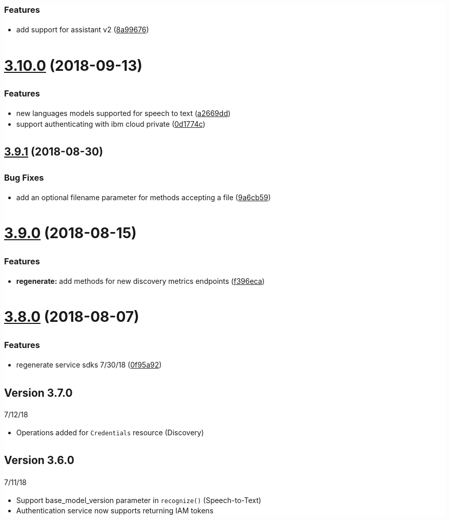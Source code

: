 
### Features

* add support for assistant v2 ([8a99676](https://github.com/watson-developer-cloud/node-sdk/commit/8a99676))

# [3.10.0](https://github.com/watson-developer-cloud/node-sdk/compare/v3.9.1...v3.10.0) (2018-09-13)


### Features

* new languages models supported for speech to text ([a2669dd](https://github.com/watson-developer-cloud/node-sdk/commit/a2669dd))
* support authenticating with ibm cloud private ([0d1774c](https://github.com/watson-developer-cloud/node-sdk/commit/0d1774c))

## [3.9.1](https://github.com/watson-developer-cloud/node-sdk/compare/v3.9.0...v3.9.1) (2018-08-30)


### Bug Fixes

* add an optional filename parameter for methods accepting a file ([9a6cb59](https://github.com/watson-developer-cloud/node-sdk/commit/9a6cb59))

# [3.9.0](https://github.com/watson-developer-cloud/node-sdk/compare/v3.8.0...v3.9.0) (2018-08-15)


### Features

* **regenerate:** add methods for new discovery metrics endpoints ([f396eca](https://github.com/watson-developer-cloud/node-sdk/commit/f396eca))

# [3.8.0](https://github.com/watson-developer-cloud/node-sdk/compare/v3.7.1...v3.8.0) (2018-08-07)


### Features

* regenerate service sdks 7/30/18 ([0f95a92](https://github.com/watson-developer-cloud/node-sdk/commit/0f95a92))

## Version 3.7.0
7/12/18
* Operations added for `Credentials` resource (Discovery)

## Version 3.6.0
7/11/18
* Support base_model_version parameter in `recognize()` (Speech-to-Text)
* Authentication service now supports returning IAM tokens
